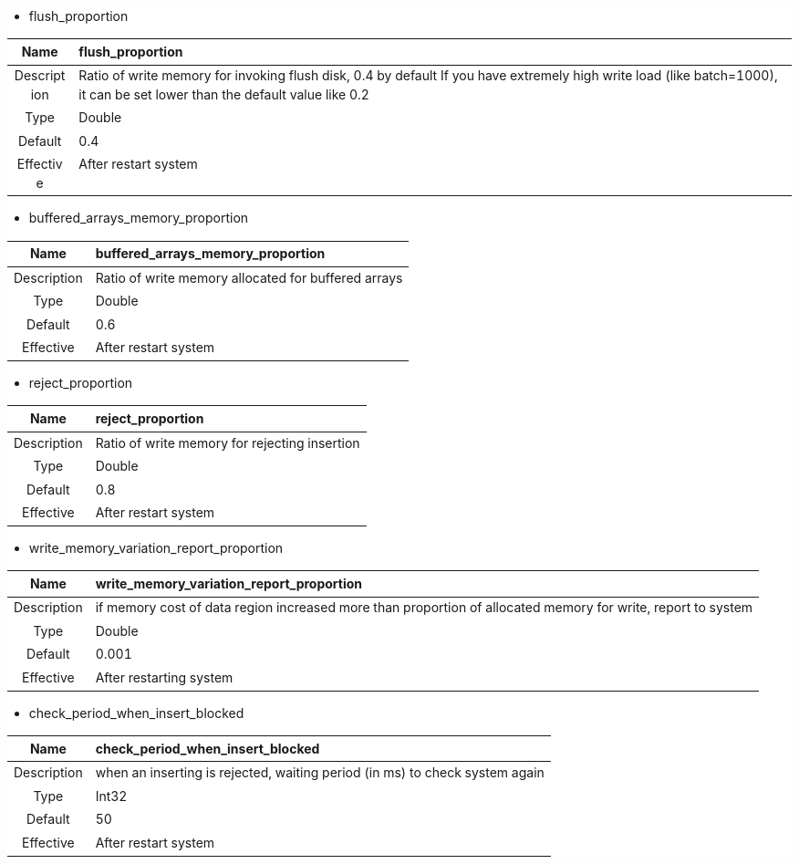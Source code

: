* flush\_proportion

|    Name     | flush\_proportion                                                                                                                                                          |
|:-----------:|:---------------------------------------------------------------------------------------------------------------------------------------------------------------------------|
| Description | Ratio of write memory for invoking flush disk, 0.4 by default If you have extremely high write load (like batch=1000), it can be set lower than the default value like 0.2 |
|    Type     | Double                                                                                                                                                                     |
|   Default   | 0.4                                                                                                                                                                        |
|  Effective  | After restart system                                                                                                                                                       |

* buffered\_arrays\_memory\_proportion

|Name| buffered\_arrays\_memory\_proportion |
|:---:|:---|
|Description| Ratio of write memory allocated for buffered arrays |
|Type| Double |
|Default| 0.6 |
|Effective|After restart system|

* reject\_proportion

|Name| reject\_proportion |
|:---:|:---|
|Description| Ratio of write memory for rejecting insertion |
|Type| Double |
|Default| 0.8 |
|Effective|After restart system|

* write\_memory\_variation\_report\_proportion

|    Name     | write\_memory\_variation\_report\_proportion                 |
| :---------: | :----------------------------------------------------------- |
| Description | if memory cost of data region increased more than proportion of allocated memory for write, report to system |
|    Type     | Double                                                       |
|   Default   | 0.001                                                        |
|  Effective  | After restarting system                                      |

* check\_period\_when\_insert\_blocked

|Name| check\_period\_when\_insert\_blocked                                        |
|:---:|:----------------------------------------------------------------------------|
|Description| when an inserting is rejected, waiting period (in ms) to check system again |
|Type| Int32                                                                       |
|Default| 50                                                                          |
|Effective| After restart system                                                        |
